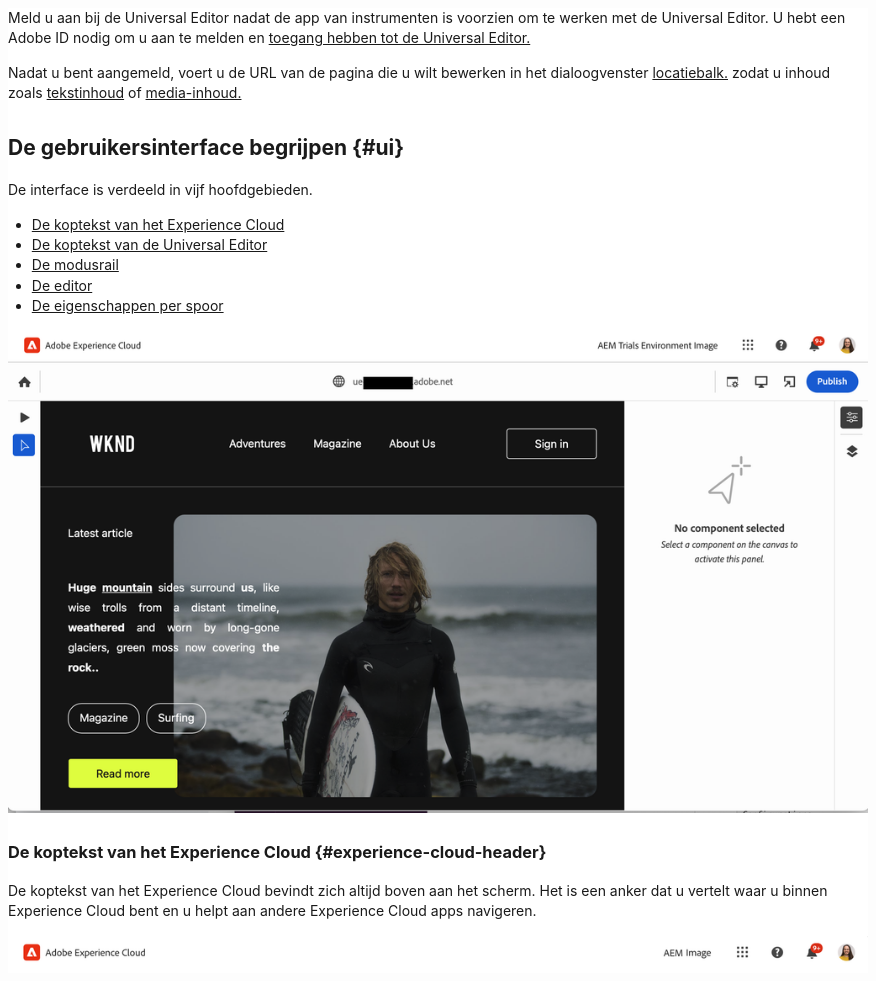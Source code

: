 Meld u aan bij de Universal Editor nadat de app van instrumenten is voorzien om te werken met de Universal Editor. U hebt een Adobe ID nodig om u aan te melden en [toegang hebben tot de Universal Editor.](getting-started.md#request-access)

Nadat u bent aangemeld, voert u de URL van de pagina die u wilt bewerken in het dialoogvenster [locatiebalk.](#location-bar) zodat u inhoud zoals [tekstinhoud](#text-mode) of [media-inhoud.](#media-mode)

## De gebruikersinterface begrijpen {#ui}

De interface is verdeeld in vijf hoofdgebieden.

* [De koptekst van het Experience Cloud](#experience-cloud-header)
* [De koptekst van de Universal Editor](#universal-editor-header)
* [De modusrail](#mode-rail)
* [De editor](#editor)
* [De eigenschappen per spoor](#properties-rail)

![De gebruikersinterface van de Universal Editor](assets/ui.png)

### De koptekst van het Experience Cloud {#experience-cloud-header}

De koptekst van het Experience Cloud bevindt zich altijd boven aan het scherm. Het is een anker dat u vertelt waar u binnen Experience Cloud bent en u helpt aan andere Experience Cloud apps navigeren.

![De koptekst van het Experience Cloud](assets/experience-cloud-header.png)

